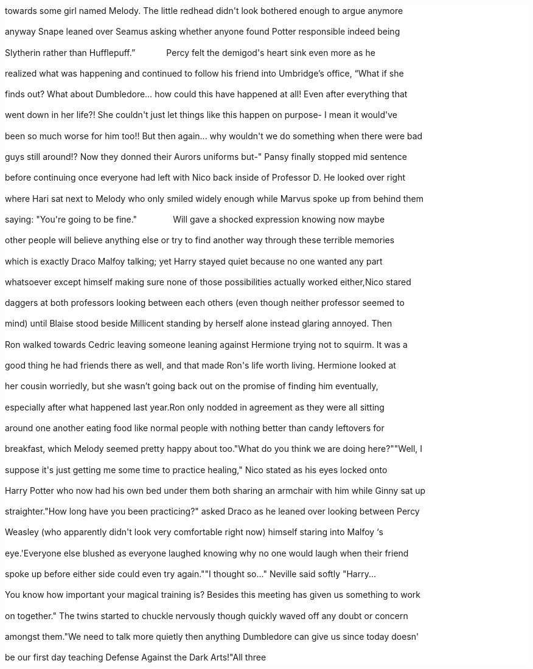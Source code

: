 towards some girl named Melody. The little redhead didn't look bothered enough to argue anymore

anyway Snape leaned over Seamus asking whether anyone found Potter responsible indeed being

Slytherin rather than Hufflepuff.”             Percy felt the demigod's heart sink even more as he

realized what was happening and continued to follow his friend into Umbridge’s office, “What if she

finds out? What about Dumbledore… how could this have happened at all! Even after everything that

went down in her life?! She couldn't just let things like this happen on purpose- I mean it would've

been so much worse for him too!! But then again... why wouldn't we do something when there were bad

guys still around!? Now they donned their Aurors uniforms but-" Pansy finally stopped mid sentence

before continuing once everyone had left with Nico back inside of Professor D. He looked over right

where Hari sat next to Melody who only smiled widely enough while Marvus spoke up from behind them

saying: "You're going to be fine."                Will gave a shocked expression knowing now maybe

other people will believe anything else or try to find another way through these terrible memories

which is exactly Draco Malfoy talking; yet Harry stayed quiet because no one wanted any part

whatsoever except himself making sure none of those possibilities actually worked either,Nico stared

daggers at both professors looking between each others (even though neither professor seemed to

mind) until Blaise stood beside Millicent standing by herself alone instead glaring annoyed. Then

Ron walked towards Cedric leaving someone leaning against Hermione trying not to squirm. It was a

good thing he had friends there as well, and that made Ron's life worth living. Hermione looked at

her cousin worriedly, but she wasn’t going back out on the promise of finding him eventually,

especially after what happened last year.Ron only nodded in agreement as they were all sitting

around one another eating food like normal people with nothing better than candy leftovers for

breakfast, which Melody seemed pretty happy about too."What do you think we are doing here?""Well, I

suppose it's just getting me some time to practice healing," Nico stated as his eyes locked onto

Harry Potter who now had his own bed under them both sharing an armchair with him while Ginny sat up

straighter."How long have you been practicing?" asked Draco as he leaned over looking between Percy

Weasley (who apparently didn't look very comfortable right now) himself staring into Malfoy ‘s

eye.'Everyone else blushed as everyone laughed knowing why no one would laugh when their friend

spoke up before either side could even try again.""I thought so..." Neville said softly "Harry...

You know how important your magical training is? Besides this meeting has given us something to work

on together." The twins started to chuckle nervously though quickly waved off any doubt or concern

amongst them."We need to talk more quietly then anything Dumbledore can give us since today doesn'

be our first day teaching Defense Against the Dark Arts!"All three